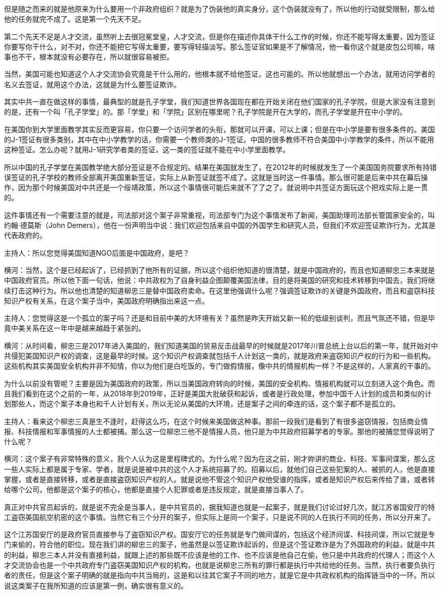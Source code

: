  </div>
 <p>
  但是随之而来的就是他原来为什么要用一个非政府组织？就是为了伪装他的真实身分，这个伪装就没有了，所以他的行动就受限制，那么给他的任务就完不成了。这是第一个先天不足。
 </p>
 <p>
  第二个先天不足是人才交流，虽然听上去很冠冕堂皇，人才交流，但是你在描述你具体干什么工作的时候，你还不能写得太重要，因为签证你要写你干什么，对不对，你还不能把它写得太重要，要写得轻描淡写。那么签证官如果是不了解情况，他一看你这个就是皮包公司嘛，啥事也不干，根本就没有必要存在，所以就很容易被拒。
 </p>
 <p>
  当然，美国可能也知道这个人才交流协会究竟是干什么用的，他根本就不给他签证，这也可能的。所以他就想出一个办法，就用访问学者的名义去签证，就用这个办法，这就是为什么要签证欺诈。
 </p>
 <p>
  其实中共一直在做这样的事情，最典型的就是孔子学堂，我们知道世界各国现在都在开始关闭在他们国家的孔子学院，但是大家没有注意到的是，还有一个叫「孔子学堂」的。那「学堂」和「学院」区别在哪里呢？孔子学院是开在大学的，而孔子学堂是开在中小学的。
 </p>
 <p>
  在美国你到大学里面教学其实反而更容易，你只要一个访问学者的头衔，那就可以开课，可以上课；但是在中小学是要有很多条件的。美国的J-1签证有很多类别，其中在中小学教学的话，你需要一个教师类的J-1签证。中国的很多教师不符合美国中小学教学的条件，所以不能用这种签证。怎么办呢？就用J-1研究学者类的签证，这一类的签证就不能在中小学里面教学。
 </p>
 <p>
  所以中国的孔子学堂在美国教学绝大部分签证是不合规定的。结果在美国就发生了，在2012年的时候就发生了一个美国国务院要求所有持错误签证的孔子学校的教师全部离开美国重新签证，实际上从新签证就签不成了。这就是当时这一件事情。那么很可能是后来中共在幕后操作，因为那个时候美国对中共还是一个绥靖政策，所以这个事情很可能后来就不了了之了。就说明中共签证方面玩这个把戏实际上是一贯的。
 </p>
 <p>
  这件事情还有一个需要注意的就是，司法部对这个案子非常重视，司法部专门为这个事情发布了新闻，美国助理司法部长管国家安全的，叫约翰·德莫斯（John Demers），他在一份声明当中说：我们欢迎包括来自中国的外国学生和研究人员，但我们不欢迎签证欺诈行为，尤其是代表政府的。
 </p>
 <p>
  主持人：所以您觉得美国知道NGO后面是中国政府，是吧？
 </p>
 <p>
  横河：当然，这个是已经起诉了，已经抓到了他所有的证据，所以这个组织他知道的很清楚，就是中国政府的，而且也知道柳忠三本来就是中国政府官员。所以他下面一句话，他说：中共政权为了自身利益企图颠覆美国法律，目的是将美国的研究和技术转移到中国去，我们将继续打击这种行为。所以他也清楚的知道柳忠三是替中国政府卖命。在这里他强调什么呢？强调签证欺诈的关键是外国政府，而且和盗窃科技知识产权有关系，在这个案子当中，美国政府明确指出来这一点。
 </p>
 <p>
  主持人：您觉得这是一个孤立的案子吗？还是和目前中美的大环境有关？虽然是昨天开始又新一轮的低级别谈判，而且气氛还不错，但是毕竟中美关系在这一年中是越来越趋于紧张的。
 </p>
 <p>
  横河：从时间看，柳忠三是2017年进入美国的，我们知道美国的贸易反击战最早的时候就是2017年川普总统上台以后的第一年，就开始对中共侵犯美国知识产权的调查，这是最早的时候。这个知识产权调查就包括千人计划这一类的，就是政府来盗窃知识产权的行为和一些机构。这些机构其实美国安全机构并非不知情，你以为他们是白吃饭的，专门做假情报，像中共的情报机构一样？不是这样的，人家真的干事的。
 </p>
 <p>
  为什么以前没有管呢？主要是因为美国政府的政策，所以当美国政府转向的时候，美国的安全机构、情报机构就可以立刻进入这个角色。而且我们看到在这个之前的一年，从2018年到2019年，正好是美国大批破获和起诉，或者是行政处理，参加中国千人计划的成员和类似的计划那些人，而这个案子本身也和千人计划有关，所以无论从美国的大环境，还是案子之间的牵连的话，这个案子都不是孤立的。
 </p>
 <p>
  主持人：看来这个柳忠三真是生不逢时，赶得这么巧，在这个时候来美国做这种事。那前一段我们是看到了有很多盗窃情报，包括商业情报、科技情报和军事情报的人士都被捕。那么这一位柳忠三他不是情报人员，他只是为中共政府招募学者的专家。那他的被捕您觉得说明了什么呢？
 </p>
 <p>
  横河：这个案子有非常特殊的意义，我个人认为这是里程碑式的。为什么呢？因为在这之前，刚才妳讲的商业、科技、军事间谍案，那么这一些人实际上都是属于专家、学者，就是说是被中共的这个人才系统招募了的。招募以后，就他们自己这些犯案的人、被抓的人，他是直接掌握，或者是直接转移，或者是直接盗窃知识产权的人。就是说他不管这个知识产权他受谁的指挥，或者是知识产权后来传给了谁，或者转给哪个公司，他都是这个案子的核心，他都是直接个人犯罪或者是违反规定，就是直接当事人了。
 </p>
 <p>
  真正对中共官员起诉的，就是说不完全是当事人，是中共官员的，据我知道也就是一起案子，就是我们讨论过好几次，就江苏省国安厅的特工盗窃美国航空机密的这个事情。当然它有三个分开的案子，但实际上是同一个案子，只是说不同的人在执行不同的任务，所以分开来了。
 </p>
 <p>
  这个江苏国安厅的是政府官员直接参与了盗窃知识产权。国安厅它的任务就是专门做间谍的，包括这个经济间谍、科技间谍，所以它就是专门来偷的，符合他的职位。现在我们讲的柳忠三的案子，他虽然是以签证欺诈起诉的，但是这个签证欺诈是为了外国政府的利益，就是中共的利益，柳忠三本人并没有直接利益，就跟上述的那些既不应该是他的工作、也不应该是他自己在偷，他只是中共政府的代理人；而这个人才交流协会也是一个中共政府专门盗窃美国知识产权的机构，也就是说柳忠三所有的罪行都是执行中共给他的任务。当然，执行者要负执行者的责任，但是这个案子明确的就是指向中共当局的，这是和以往其它案子不同的地方，就是它是中共政权机构的指挥链当中的一环。所以说这类案子在我所知道的应该是第一例，确实很有意义的。